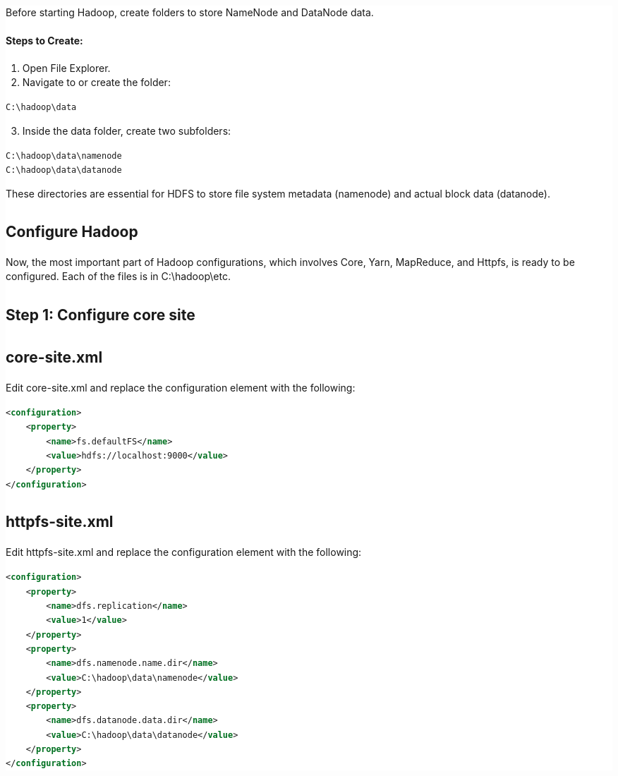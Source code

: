 Before starting Hadoop, create folders to store NameNode and DataNode data.

#### Steps to Create:

1. Open File Explorer.
2. Navigate to or create the folder:

```xml
C:\hadoop\data
```

3. Inside the data folder, create two subfolders:

```xml
C:\hadoop\data\namenode
C:\hadoop\data\datanode
```

These directories are essential for HDFS to store file system metadata (namenode) and actual block data (datanode).

## Configure Hadoop

Now, the most important part of Hadoop configurations, which involves Core, Yarn, MapReduce, and Httpfs, is ready to be configured. Each of the files is in C:\hadoop\etc.

## Step 1: Configure core site

## core-site.xml

Edit core-site.xml and replace the configuration element with the following:

```xml
<configuration>
    <property>
        <name>fs.defaultFS</name>
        <value>hdfs://localhost:9000</value>
    </property>
</configuration>
```

## httpfs-site.xml

Edit httpfs-site.xml and replace the configuration element with the following:

```xml
<configuration>
    <property>
        <name>dfs.replication</name>
        <value>1</value>
    </property>
    <property>
        <name>dfs.namenode.name.dir</name>
        <value>C:\hadoop\data\namenode</value>
    </property>
    <property>
        <name>dfs.datanode.data.dir</name>
        <value>C:\hadoop\data\datanode</value>
    </property>
</configuration>
```
